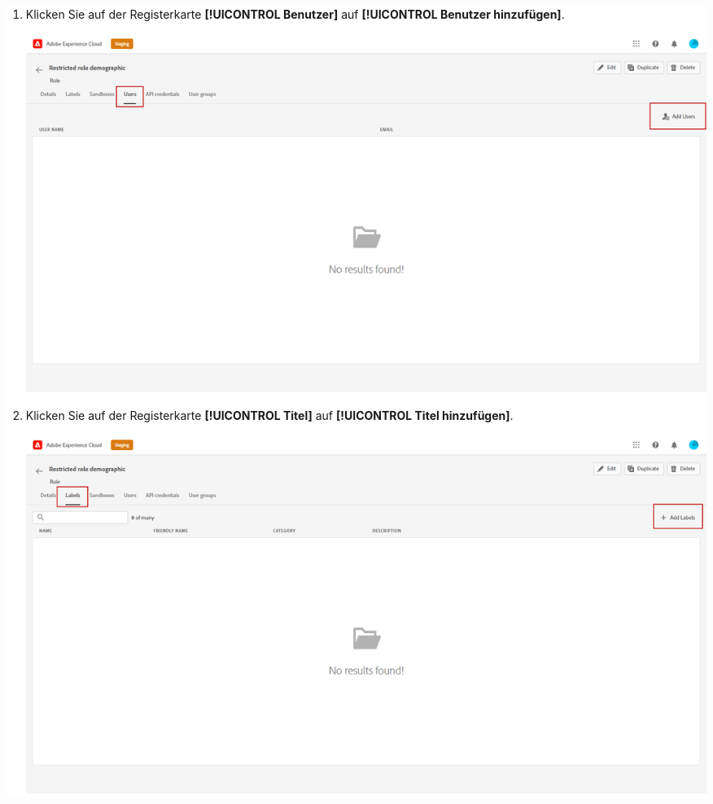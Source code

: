 
1. Klicken Sie auf der Registerkarte **[!UICONTROL Benutzer]** auf **[!UICONTROL Benutzer hinzufügen]**.

   ![](assets/role_8.png)

1. Klicken Sie auf der Registerkarte **[!UICONTROL Titel]** auf **[!UICONTROL Titel hinzufügen]**.

   ![](assets/role_9.png)
